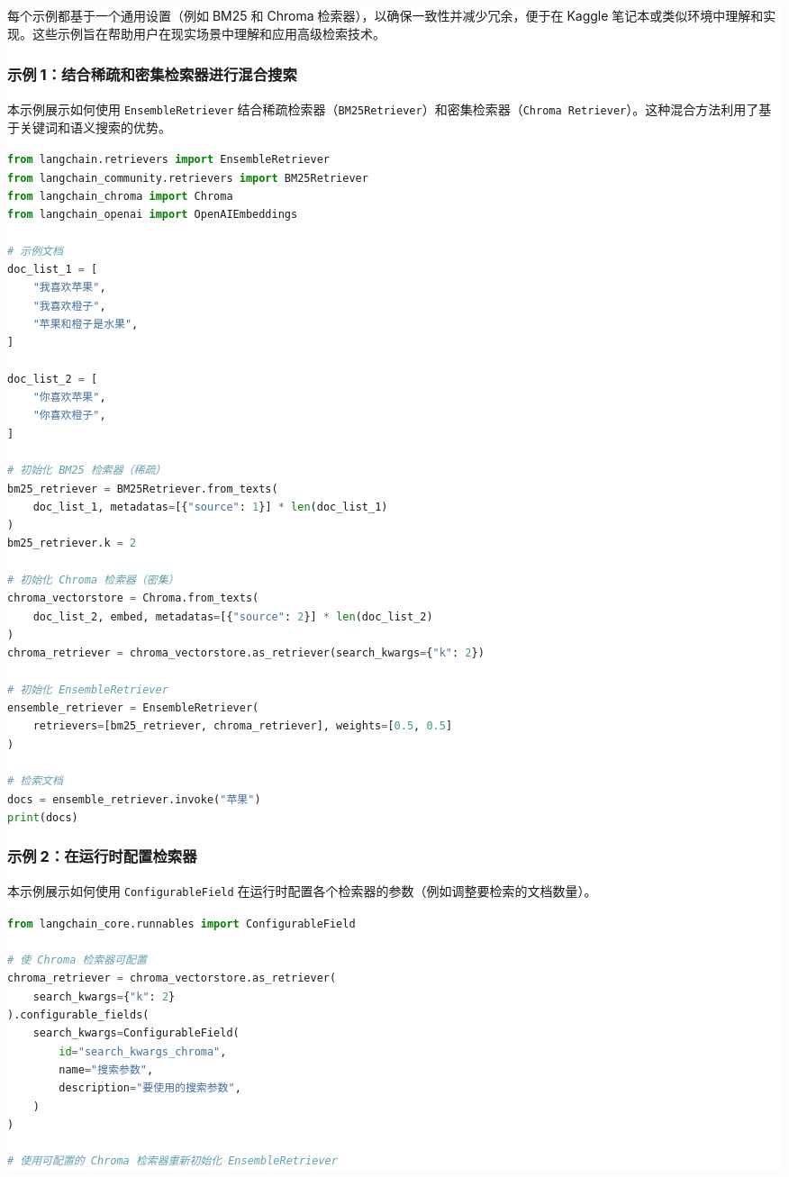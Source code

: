 每个示例都基于一个通用设置（例如 BM25 和 Chroma 检索器），以确保一致性并减少冗余，便于在 Kaggle 笔记本或类似环境中理解和实现。这些示例旨在帮助用户在现实场景中理解和应用高级检索技术。

### 示例 1：结合稀疏和密集检索器进行混合搜索
本示例展示如何使用 `EnsembleRetriever` 结合稀疏检索器（`BM25Retriever`）和密集检索器（`Chroma Retriever`）。这种混合方法利用了基于关键词和语义搜索的优势。

```python
from langchain.retrievers import EnsembleRetriever
from langchain_community.retrievers import BM25Retriever
from langchain_chroma import Chroma
from langchain_openai import OpenAIEmbeddings

# 示例文档
doc_list_1 = [
    "我喜欢苹果",
    "我喜欢橙子",
    "苹果和橙子是水果",
]

doc_list_2 = [
    "你喜欢苹果",
    "你喜欢橙子",
]

# 初始化 BM25 检索器（稀疏）
bm25_retriever = BM25Retriever.from_texts(
    doc_list_1, metadatas=[{"source": 1}] * len(doc_list_1)
)
bm25_retriever.k = 2

# 初始化 Chroma 检索器（密集）
chroma_vectorstore = Chroma.from_texts(
    doc_list_2, embed, metadatas=[{"source": 2}] * len(doc_list_2)
)
chroma_retriever = chroma_vectorstore.as_retriever(search_kwargs={"k": 2})

# 初始化 EnsembleRetriever
ensemble_retriever = EnsembleRetriever(
    retrievers=[bm25_retriever, chroma_retriever], weights=[0.5, 0.5]
)

# 检索文档
docs = ensemble_retriever.invoke("苹果")
print(docs)
```

### 示例 2：在运行时配置检索器
本示例展示如何使用 `ConfigurableField` 在运行时配置各个检索器的参数（例如调整要检索的文档数量）。

```python
from langchain_core.runnables import ConfigurableField

# 使 Chroma 检索器可配置
chroma_retriever = chroma_vectorstore.as_retriever(
    search_kwargs={"k": 2}
).configurable_fields(
    search_kwargs=ConfigurableField(
        id="search_kwargs_chroma",
        name="搜索参数",
        description="要使用的搜索参数",
    )
)

# 使用可配置的 Chroma 检索器重新初始化 EnsembleRetriever
```